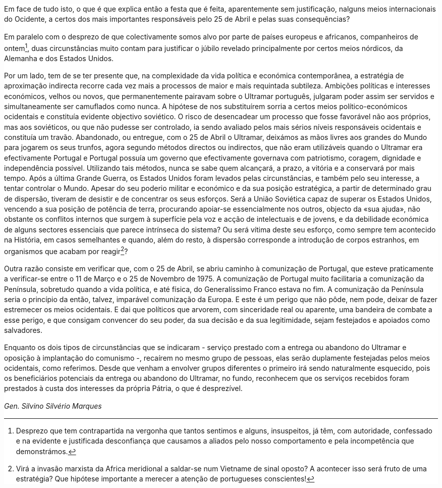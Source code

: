 Em face de tudo isto, o que é que explica então a festa que é feita, aparentemente sem justificação, nalguns meios internacionais do Ocidente, a certos dos mais importantes responsáveis pelo 25 de Abril e pelas suas consequências?

Em paralelo com o desprezo de que colectivamente somos alvo por parte de países europeus e africanos, companheiros de ontem[^26], duas circunstâncias muito contam para justificar o júbilo revelado principalmente por certos meios nórdicos, da Alemanha e dos Estados Unidos.

Por um lado, tem de se ter presente que, na complexidade da vida política e económica contemporânea, a estratégia de aproximação indirecta recorre cada vez mais a processos de maior e mais requintada subtileza. Ambições políticas e interesses económicos, velhos ou novos, que permanentemente pairavam sobre o Ultramar português, julgaram poder assim ser servidos e simultaneamente ser camuflados como nunca. A hipótese de nos substituírem sorria a certos meios político-económicos ocidentais e constituía evidente objectivo soviético. O risco de desencadear um processo que fosse favorável não aos próprios, mas aos soviéticos, ou que não pudesse ser controlado, ia sendo avaliado pelos mais sérios níveis responsáveis ocidentais e constituía um travão. Abandonado, ou entregue, com o 25 de Abril o Ultramar, deixámos as mãos livres aos grandes do Mundo para jogarem os seus trunfos, agora segundo métodos directos ou indirectos, que não eram utilizáveis quando o Ultramar era efectivamente Portugal e Portugal possuía um governo que efectivamente governava com patriotismo, coragem, dignidade e independência possível. Utilizando tais métodos, nunca se sabe quem alcançará, a prazo, a vitória e a conservará por mais tempo. Após a última Grande Guerra, os Estados Unidos foram levados pelas circunstâncias, e também pelo seu interesse, a tentar controlar o Mundo. Apesar do seu poderio militar e económico e da sua posição estratégica, a partir de determinado grau de dispersão, tiveram de desistir e de concentrar os seus esforços. Será a União Soviética capaz de superar os Estados Unidos, vencendo a sua posição de potência de terra, procurando apoiar-se essencialmente nos outros, objecto da «sua ajuda», não obstante os conflitos internos que surgem à superfície pela voz e acção de intelectuais e de jovens, e da debilidade económica de alguns sectores essenciais que parece intrínseca do sistema? Ou será vítima deste seu esforço, como sempre tem acontecido na História, em casos semelhantes e quando, além do resto, à dispersão corresponde a introdução de corpos estranhos, em organismos que acabam por reagir[^27]?

Outra razão consiste em verificar que, com o 25 de Abril, se abriu caminho à comunização de Portugal, que esteve praticamente a verificar-se entre o 11 de Março e o 25 de Novembro de 1975. A comunização de Portugal muito facilitaria a comunização da Península, sobretudo quando a vida política, e até física, do Generalíssimo Franco estava no fim. A comunização da Península seria o princípio da então, talvez, imparável comunização da Europa. E este é um perigo que não pôde, nem pode, deixar de fazer estremecer os meios ocidentais. E dai que políticos que arvorem, com sinceridade real ou aparente, uma bandeira de combate a esse perigo, e que consigam convencer do seu poder, da sua decisão e da sua legitimidade, sejam festejados e apoiados como salvadores.

Enquanto os dois tipos de circunstâncias que se indicaram - serviço prestado com a entrega ou abandono do Ultramar e oposição à implantação do comunismo -, recaírem no mesmo grupo de pessoas, elas serão duplamente festejadas pelos meios ocidentais, como referimos. Desde que venham a envolver grupos diferentes o primeiro irá sendo naturalmente esquecido, pois os beneficiários potenciais da entrega ou abandono do Ultramar, no fundo, reconhecem que os serviços recebidos foram prestados à custa dos interesses da própria Pátria, o que é desprezível.

*Gen. Silvino Silvério Marques*

[^24]:Utilizaremos elementos cedidos por um perito que viveu inteligente, corajosa e patrioticamente o problema e o conheceu, por dentro, como, talvez, nenhum outro português contemporâneo.

[^25]:Este relatório encontra-se publicado na *Revista Militar*, n.º 5, de Maio de 1976.

[^26]:Desprezo que tem contrapartida na vergonha que tantos sentimos e alguns, insuspeitos, já têm, com autoridade, confessado e na evidente e justificada desconfiança que causamos a aliados pelo nosso comportamento e pela incompetência que demonstrámos.

[^27]:Virá a invasão marxista da Africa meridional a saldar-se num Vietname de sinal oposto? A acontecer isso será fruto de uma estratégia? Que hipótese importante a merecer a atenção de portugueses conscientes!


[1]: images/Q1.jpg
[2]: images/Q2.jpg
[3]: images/Q3.jpg
[4]: images/Q4.jpg
[5]: images/Q5.jpg
[6]: images/Q6.jpg
[7]: images/Q7.jpg
[8]: images/Q8.jpg
[^20]: Até ao 25 de Abril, o inimigo praticamente não fez prisioneiros às nossas Forças Armadas. Embora o não possamos quantificar, o número de prisioneiros feitos às Forças inimigas e em especial o número de combatentes que se apresentou às nossas autoridades foi bastante avultado e inclui elementos político-militares importantes.